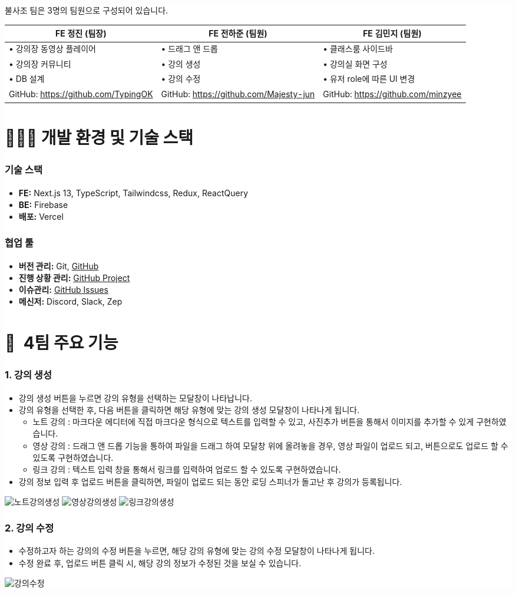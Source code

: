 불사조 팀은 3명의 팀원으로 구성되어 있습니다.

| FE 정진 (팀장)                      | FE 전하준 (팀원)                       | FE 김민지 (팀원)                   |
| ----------------------------------- | -------------------------------------- | ---------------------------------- |
| • 강의장 동영상 플레이어            | • 드래그 앤 드롭                       | • 클래스룸 사이드바                |
| • 강의장 커뮤니티                   | • 강의 생성                            | • 강의실 화면 구성                 |
| • DB 설계                           | • 강의 수정                            | • 유저 role에 따른 UI 변경         |
| GitHub: https://github.com/TypingOK | GitHub: https://github.com/Majesty-jun | GitHub: https://github.com/minzyee |

# 👩🏻‍💻 개발 환경 및 기술 스택

### 기술 스택

- **FE:** Next.js 13, TypeScript, Tailwindcss, Redux, ReactQuery
- **BE:** Firebase
- **배포:** Vercel

### 협업 툴

- **버전 관리:** Git, [GitHub](https://github.com/sniperfactory-official/sfac-lms-team-a)
- **진행 상황 관리:** [GitHub Project](https://github.com/users/sniperfactory-official/projects/6/views/2)
- **이슈관리:** [GitHub Issues](https://github.com/sniperfactory-official/sfac-lms-team-a/issues)
- **메신저:** Discord, Slack, Zep

# 📌  4팀 주요 기능

### 1. 강의 생성

- 강의 생성 버튼을 누르면 강의 유형을 선택하는 모달창이 나타납니다.
- 강의 유형을 선택한 후, 다음 버튼을 클릭하면 해당 유형에 맞는 강의 생성 모달창이 나타나게 됩니다.
  - 노트 강의 : 마크다운 에디터에 직접 마크다운 형식으로 텍스트를 입력할 수 있고, 사진추가 버튼을 통해서 이미지를 추가할 수 있게 구현하였습니다.
  - 영상 강의 : 드래그 앤 드롭 기능을 통하여 파일을 드래그 하여 모달창 위에 올려놓을 경우, 영상 파일이 업로드 되고, 버튼으로도 업로드 할 수 있도록 구현하였습니다.
  - 링크 강의 : 텍스트 입력 창을 통해서 링크를 입력하여 업로드 할 수 있도록 구현하였습니다.
- 강의 정보 입력 후 업로드 버튼을 클릭하면, 파일이 업로드 되는 동안 로딩 스피너가 돌고난 후 강의가 등록됩니다.

![노트강의생성](https://github.com/Majesty-jun/sfac-lms-team-a/assets/83108580/6b0e5c95-1f86-42aa-8738-c0251c0da341)
![영상강의생성](https://github.com/Majesty-jun/sfac-lms-team-a/assets/83108580/b4ed98ad-3186-4c61-b9d2-8437d32a51cb)
![링크강의생성](https://github.com/Majesty-jun/sfac-lms-team-a/assets/83108580/cd577da9-aa66-4eef-8483-01d8878b8a27)


### 2. 강의 수정

- 수정하고자 하는 강의의 수정 버튼을 누르면, 해당 강의 유형에 맞는 강의 수정 모달창이 나타나게 됩니다.
- 수정 완료 후, 업로드 버튼 클릭 시, 해당 강의 정보가 수정된 것을 보실 수 있습니다.

![강의수정](https://github.com/Majesty-jun/sfac-lms-team-a/assets/83108580/656a9566-1fd6-44d0-935f-159d22ada163)
